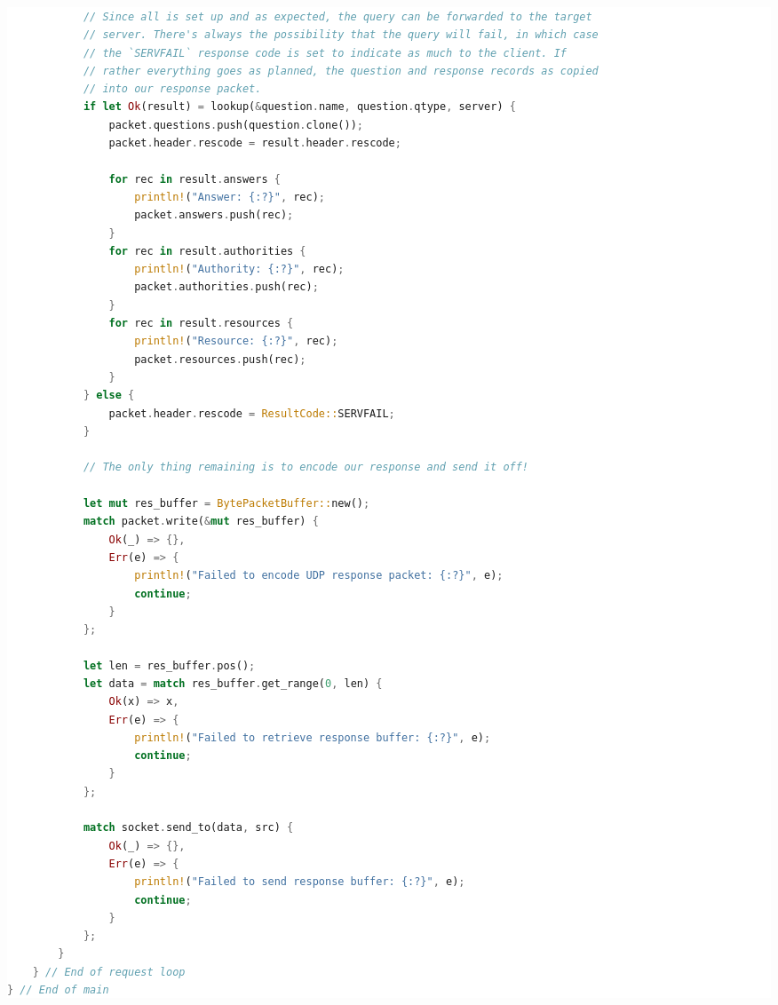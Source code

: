 ```rust
            // Since all is set up and as expected, the query can be forwarded to the target
            // server. There's always the possibility that the query will fail, in which case
            // the `SERVFAIL` response code is set to indicate as much to the client. If
            // rather everything goes as planned, the question and response records as copied
            // into our response packet.
            if let Ok(result) = lookup(&question.name, question.qtype, server) {
                packet.questions.push(question.clone());
                packet.header.rescode = result.header.rescode;

                for rec in result.answers {
                    println!("Answer: {:?}", rec);
                    packet.answers.push(rec);
                }
                for rec in result.authorities {
                    println!("Authority: {:?}", rec);
                    packet.authorities.push(rec);
                }
                for rec in result.resources {
                    println!("Resource: {:?}", rec);
                    packet.resources.push(rec);
                }
            } else {
                packet.header.rescode = ResultCode::SERVFAIL;
            }

            // The only thing remaining is to encode our response and send it off!

            let mut res_buffer = BytePacketBuffer::new();
            match packet.write(&mut res_buffer) {
                Ok(_) => {},
                Err(e) => {
                    println!("Failed to encode UDP response packet: {:?}", e);
                    continue;
                }
            };

            let len = res_buffer.pos();
            let data = match res_buffer.get_range(0, len) {
                Ok(x) => x,
                Err(e) => {
                    println!("Failed to retrieve response buffer: {:?}", e);
                    continue;
                }
            };

            match socket.send_to(data, src) {
                Ok(_) => {},
                Err(e) => {
                    println!("Failed to send response buffer: {:?}", e);
                    continue;
                }
            };
        }
    } // End of request loop
} // End of main
```
